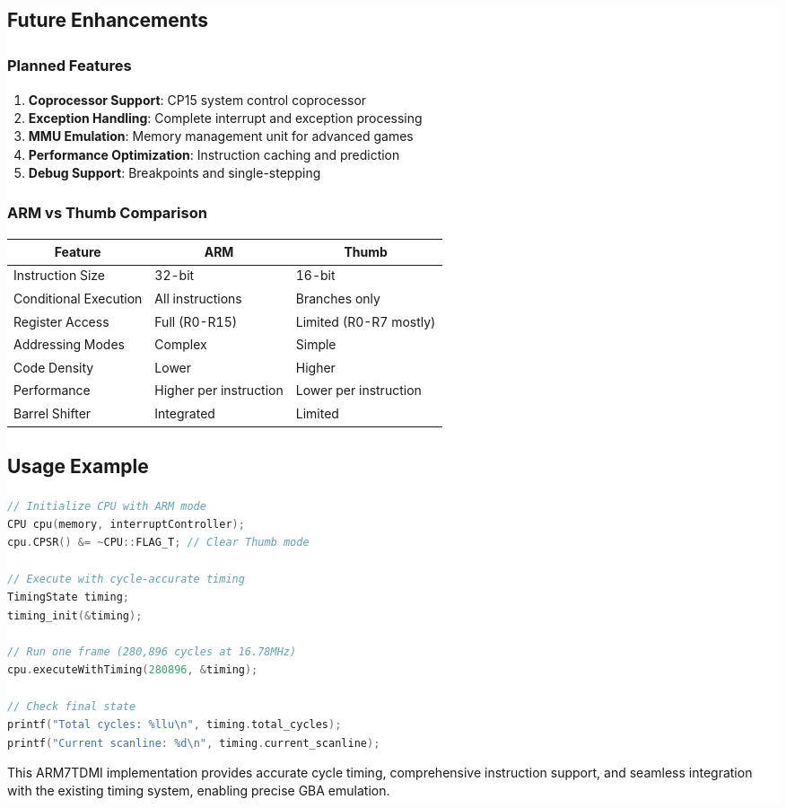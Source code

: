 ## Future Enhancements

### Planned Features
1. **Coprocessor Support**: CP15 system control coprocessor
2. **Exception Handling**: Complete interrupt and exception processing
3. **MMU Emulation**: Memory management unit for advanced games
4. **Performance Optimization**: Instruction caching and prediction
5. **Debug Support**: Breakpoints and single-stepping

### ARM vs Thumb Comparison

| Feature | ARM | Thumb |
|---------|-----|-------|
| Instruction Size | 32-bit | 16-bit |
| Conditional Execution | All instructions | Branches only |
| Register Access | Full (R0-R15) | Limited (R0-R7 mostly) |
| Addressing Modes | Complex | Simple |
| Code Density | Lower | Higher |
| Performance | Higher per instruction | Lower per instruction |
| Barrel Shifter | Integrated | Limited |

## Usage Example

```cpp
// Initialize CPU with ARM mode
CPU cpu(memory, interruptController);
cpu.CPSR() &= ~CPU::FLAG_T; // Clear Thumb mode

// Execute with cycle-accurate timing
TimingState timing;
timing_init(&timing);

// Run one frame (280,896 cycles at 16.78MHz)
cpu.executeWithTiming(280896, &timing);

// Check final state
printf("Total cycles: %llu\n", timing.total_cycles);
printf("Current scanline: %d\n", timing.current_scanline);
```

This ARM7TDMI implementation provides accurate cycle timing, comprehensive instruction support, and seamless integration with the existing timing system, enabling precise GBA emulation.

